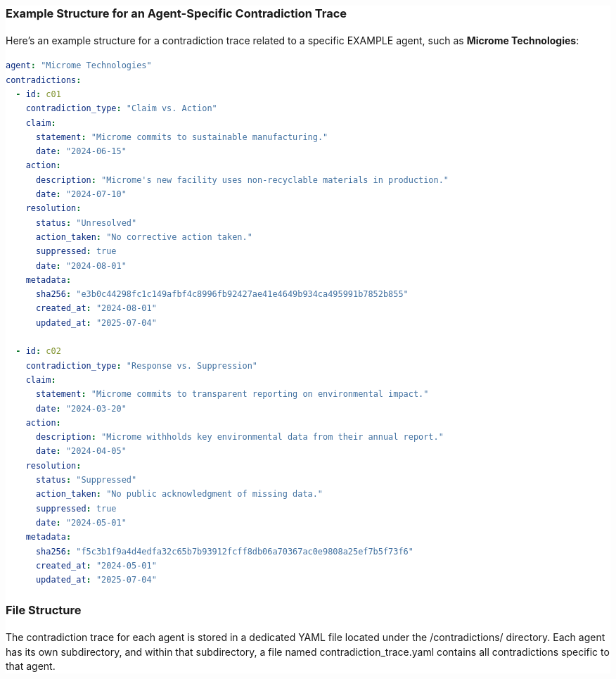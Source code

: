 ### Example Structure for an Agent-Specific Contradiction Trace

Here’s an example structure for a contradiction trace related to a specific EXAMPLE agent, such as **Microme Technologies**:

```yaml
agent: "Microme Technologies"
contradictions:
  - id: c01
    contradiction_type: "Claim vs. Action"
    claim:
      statement: "Microme commits to sustainable manufacturing."
      date: "2024-06-15"
    action:
      description: "Microme's new facility uses non-recyclable materials in production."
      date: "2024-07-10"
    resolution:
      status: "Unresolved"
      action_taken: "No corrective action taken."
      suppressed: true
      date: "2024-08-01"
    metadata:
      sha256: "e3b0c44298fc1c149afbf4c8996fb92427ae41e4649b934ca495991b7852b855"
      created_at: "2024-08-01"
      updated_at: "2025-07-04"
      
  - id: c02
    contradiction_type: "Response vs. Suppression"
    claim:
      statement: "Microme commits to transparent reporting on environmental impact."
      date: "2024-03-20"
    action:
      description: "Microme withholds key environmental data from their annual report."
      date: "2024-04-05"
    resolution:
      status: "Suppressed"
      action_taken: "No public acknowledgment of missing data."
      suppressed: true
      date: "2024-05-01"
    metadata:
      sha256: "f5c3b1f9a4d4edfa32c65b7b93912fcff8db06a70367ac0e9808a25ef7b5f73f6"
      created_at: "2024-05-01"
      updated_at: "2025-07-04"
```

### File Structure

The contradiction trace for each agent is stored in a dedicated YAML file located under the /contradictions/ directory. Each agent has its own subdirectory, and within that subdirectory, a file named contradiction_trace.yaml contains all contradictions specific to that agent.
